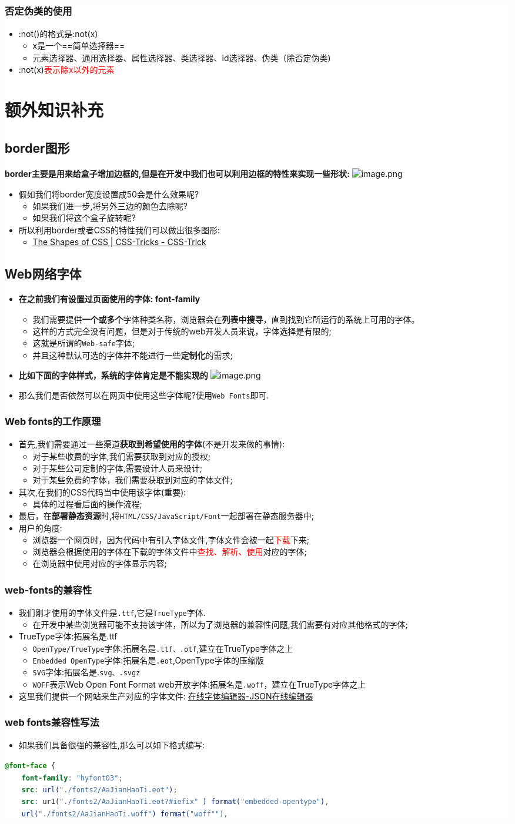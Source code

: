 ### 否定伪类的使用
- :not()的格式是:not(x)
	- x是一个==简单选择器==
	- 元素选择器、通用选择器、属性选择器、类选择器、id选择器、伪类（除否定伪类)
- :not(x)<font color=#ff0000>表示除x以外的元素</font>

# 额外知识补充
## border图形
**border主要是用来给盒子增加边框的,但是在开发中我们也可以利用边框的特性来实现一些形状:**
![image.png](https://article.biliimg.com/bfs/article/ea53b894166e25cb284ec226e5f75bfef18ab1f0.png)

- 假如我们将border宽度设置成50会是什么效果呢?
	- 如果我们进一步,将另外三边的颜色去除呢?
	- 如果我们将这个盒子旋转呢?
- 所以利用border或者CSS的特性我们可以做出很多图形:
	- [The Shapes of CSS | CSS-Tricks - CSS-Trick](https://css-tricks.com/the-shapes-of-css/#top-of-site)
## Web网络字体
- **在之前我们有设置过页面使用的字体: font-family**
	- 我们需要提供**一个或多个**字体种类名称，浏览器会在**列表中搜寻**，直到找到它所运行的系统上可用的字体。
	- 这样的方式完全没有问题，但是对于传统的web开发人员来说，字体选择是有限的;
	- 这就是所谓的`Web-safe`字体;
	- 并且这种默认可选的字体并不能进行一些**定制化**的需求;
- **比如下面的字体样式，系统的字体肯定是不能实现的**
![image.png](https://article.biliimg.com/bfs/article/76f25e81bb2721bce9107af5732ba2c5afe1b3bc.png)

- 那么我们是否依然可以在网页中使用这些字体呢?使用`Web Fonts`即可.
### Web fonts的工作原理
- 首先,我们需要通过一些渠道**获取到希望使用的字体**(不是开发来做的事情):
	- 对于某些收费的字体,我们需要获取到对应的授权;
	- 对于某些公司定制的字体,需要设计人员来设计;
	- 对于某些免费的字体，我们需要获取到对应的字体文件;
- 其次,在我们的CSS代码当中使用该字体(重要):
	- 具体的过程看后面的操作流程;
- 最后，在**部署静态资源**时,将`HTML/CSS/JavaScript/Font`一起部署在静态服务器中;
- 用户的角度:
	- 浏览器一个网页时，因为代码中有引入字体文件,字体文件会被一起<font color=#ff0000>下载</font>下来;
	- 浏览器会根据使用的字体在下载的字体文件中<font color=#ff0000>查找、解析、使用</font>对应的字体;
	- 在浏览器中使用对应的字体显示内容;
### web-fonts的兼容性
- 我们刚才使用的字体文件是`.ttf`,它是`TrueType`字体.
	- 在开发中某些浏览器可能不支持该字体，所以为了浏览器的兼容性问题,我们需要有对应其他格式的字体;
- TrueType字体:拓展名是.ttf
	- `OpenType/TrueType`字体:拓展名是`.ttf、.otf`,建立在TrueType字体之上
	- `Embedded OpenType`字体:拓展名是`.eot`,OpenType字体的压缩版
	- `SVG`字体:拓展名是.`svg、.svgz`
	- `WOFF`表示Web Open Font Format web开放字体:拓展名是`.woff`，建立在TrueType字体之上
- 这里我们提供一个网站来生产对应的字体文件:
[在线字体编辑器-JSON在线编辑器](https://font.qqe2.com/)
### web fonts兼容性写法
- 如果我们具备很强的兼容性,那么可以如下格式编写:
```css
@font-face {
	font-family: "hyfont03";
	src: url("./fonts2/AaJianHaoTi.eot");
	src: ur1("./fonts2/AaJianHaoTi.eot?#iefix" ) format("embedded-opentype"),
	url("./fonts2/AaJianHaoTi.woff") format("woff""),
```